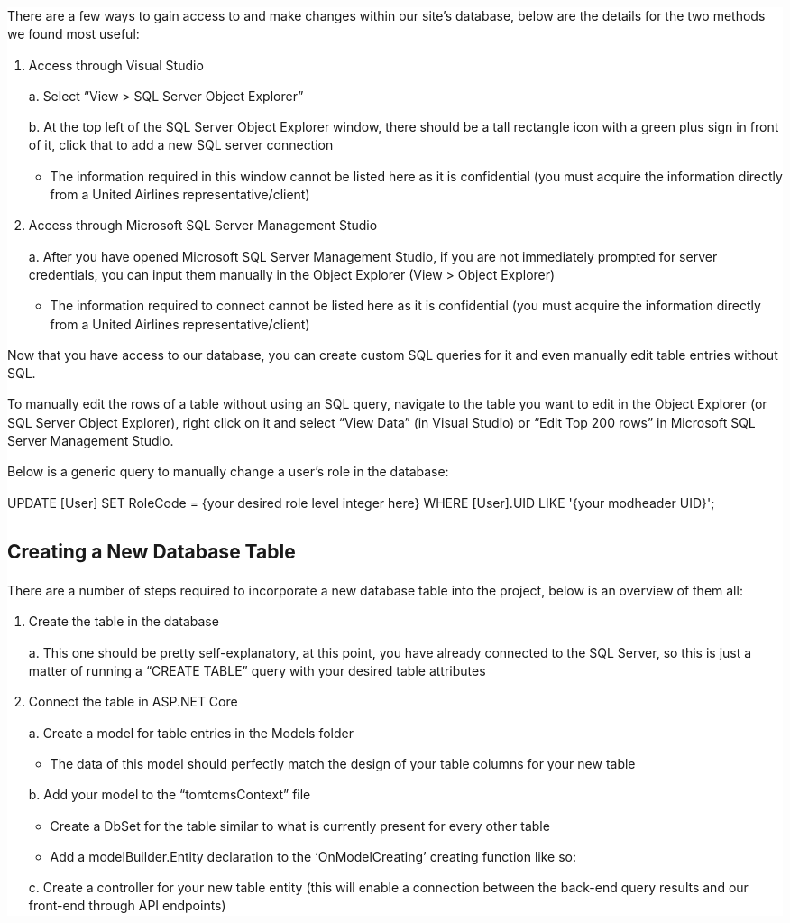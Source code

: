 There are a few ways to gain access to and make changes within our site’s database, below are the details for the two methods we found most useful: 

1. Access through Visual Studio 

    a. Select “View > SQL Server Object Explorer” 

    b. At the top left of the SQL Server Object Explorer window, there should be a tall rectangle icon with a green plus sign in front of it, click that to add a new SQL server connection 

    - The information required in this window cannot be listed here as it is confidential (you must acquire the information directly from a United Airlines representative/client) 

2. Access through Microsoft SQL Server Management Studio 

    a. After you have opened Microsoft SQL Server Management Studio, if you are not immediately prompted for server credentials, you can input them manually in the Object Explorer (View > Object Explorer)  

    - The information required to connect cannot be listed here as it is confidential (you must acquire the information directly from a United Airlines representative/client) 

Now that you have access to our database, you can create custom SQL queries for it and even manually edit table entries without SQL. 

To manually edit the rows of a table without using an SQL query, navigate to the table you want to edit in the Object Explorer (or SQL Server Object Explorer), right click on it and select “View Data” (in Visual Studio) or “Edit Top 200 rows” in Microsoft SQL Server Management Studio. 
     
Below is a generic query to manually change a user’s role in the database: 

UPDATE [User] SET RoleCode = {your desired role level integer here} WHERE [User].UID LIKE '{your modheader UID}'; 

## Creating a New Database Table 

There are a number of steps required to incorporate a new database table into the project, below is an overview of them all: 

1. Create the table in the database 

    a. This one should be pretty self-explanatory, at this point, you have already connected to the SQL Server, so this is just a matter of running a “CREATE TABLE” query with your desired table attributes 

2. Connect the table in ASP.NET Core 

    a. Create a model for table entries in the Models folder 

    - The data of this model should perfectly match the design of your table columns for your new table 

    b. Add your model to the “tomtcmsContext” file 

    - Create a DbSet for the table similar to what is currently present for every other table


    - Add a modelBuilder.Entity declaration to the ‘OnModelCreating’ creating function like so: 


    c. Create a controller for your new table entity (this will enable a connection between the back-end query results and our front-end through API endpoints) 
